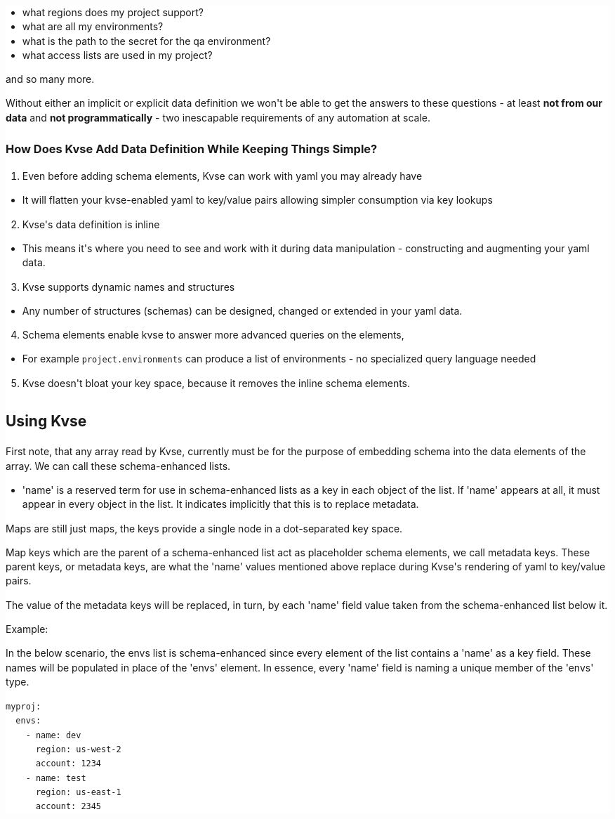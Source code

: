- what regions does my project support?  
- what are all my environments?
- what is the path to the secret for the qa environment?
- what access lists are used in my project?

and so many more. 

Without either an implicit or explicit data definition we won't be able to get the answers to these questions - at least **not from our data** and **not programmatically** - two inescapable requirements of any automation at scale.

### How Does Kvse Add Data Definition While Keeping Things Simple?

1. Even before adding schema elements, Kvse can work with yaml you may already have
  - It will flatten your kvse-enabled yaml to key/value pairs allowing simpler consumption via key lookups
2. Kvse's data definition is inline
  - This means it's where you need to see and work with it during data manipulation - constructing and augmenting your yaml data.
3. Kvse supports dynamic names and structures
  - Any number of structures (schemas) can be designed, changed or extended in your yaml data.
4. Schema elements enable kvse to answer more advanced queries on the elements,
  - For example `project.environments` can produce a list of environments - no specialized query language needed
5. Kvse doesn't bloat your key space, because it removes the inline schema elements.

## Using Kvse

First note, that any array read by Kvse, currently must be for the purpose of embedding schema into the data elements of the array.  We can call these schema-enhanced lists.

- 'name' is a reserved term for use in schema-enhanced lists as a key in each object of the list.  If 'name' appears at all, it must appear in every object in the list.  It indicates implicitly that this is to replace metadata.
 
Maps are still just maps, the keys provide a single node in a dot-separated key space.

Map keys which are the parent of a schema-enhanced list act as placeholder schema elements, we call metadata keys.  These parent keys, or metadata keys, are what the 'name' values mentioned above replace during Kvse's rendering of yaml to key/value pairs.

The value of the metadata keys will be replaced, in turn, by each 'name' field value taken from the schema-enhanced list below it.

Example:

In the below scenario, the envs list is schema-enhanced since every element of the list contains a 'name' as a key field.  These names will be populated in place of the 'envs' element.  In essence, every 'name' field is naming a unique member of the 'envs' type.  

```
myproj:
  envs:
    - name: dev
      region: us-west-2
      account: 1234
    - name: test
      region: us-east-1
      account: 2345
```
